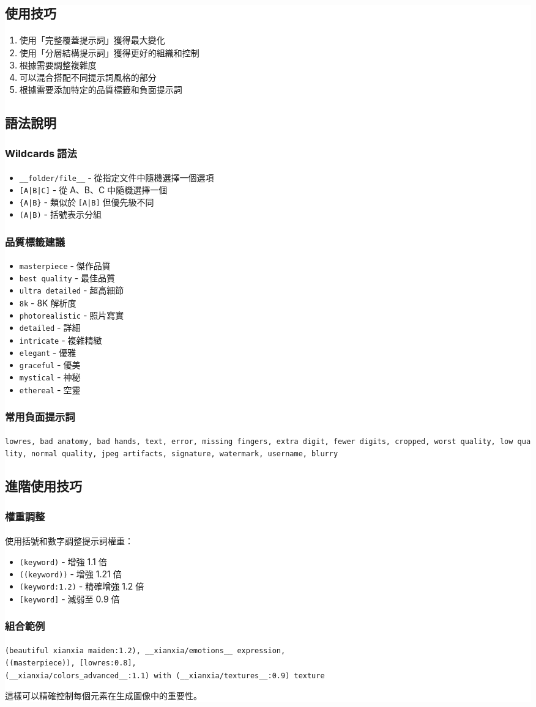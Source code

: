 ## 使用技巧
1. 使用「完整覆蓋提示詞」獲得最大變化
2. 使用「分層結構提示詞」獲得更好的組織和控制
3. 根據需要調整複雜度
4. 可以混合搭配不同提示詞風格的部分
5. 根據需要添加特定的品質標籤和負面提示詞

## 語法說明

### Wildcards 語法
- `__folder/file__` - 從指定文件中隨機選擇一個選項
- `[A|B|C]` - 從 A、B、C 中隨機選擇一個
- `{A|B}` - 類似於 `[A|B]` 但優先級不同
- `(A|B)` - 括號表示分組

### 品質標籤建議
- `masterpiece` - 傑作品質
- `best quality` - 最佳品質
- `ultra detailed` - 超高細節
- `8k` - 8K 解析度
- `photorealistic` - 照片寫實
- `detailed` - 詳細
- `intricate` - 複雜精緻
- `elegant` - 優雅
- `graceful` - 優美
- `mystical` - 神秘
- `ethereal` - 空靈

### 常用負面提示詞
```
lowres, bad anatomy, bad hands, text, error, missing fingers, extra digit, fewer digits, cropped, worst quality, low quality, normal quality, jpeg artifacts, signature, watermark, username, blurry
```

## 進階使用技巧

### 權重調整
使用括號和數字調整提示詞權重：
- `(keyword)` - 增強 1.1 倍
- `((keyword))` - 增強 1.21 倍
- `(keyword:1.2)` - 精確增強 1.2 倍
- `[keyword]` - 減弱至 0.9 倍

### 組合範例
```
(beautiful xianxia maiden:1.2), __xianxia/emotions__ expression, 
((masterpiece)), [lowres:0.8], 
(__xianxia/colors_advanced__:1.1) with (__xianxia/textures__:0.9) texture
```

這樣可以精確控制每個元素在生成圖像中的重要性。